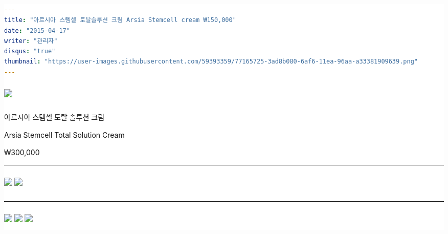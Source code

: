 ```yaml
---
title: "아르시아 스템셀 토탈솔루션 크림 Arsia Stemcell cream ₩150,000"
date: "2015-04-17"
writer: "관리자"
disqus: "true"
thumbnail: "https://user-images.githubusercontent.com/59393359/77165725-3ad8b080-6af6-11ea-96aa-a33381909639.png"
---
```


<img style="width:100%; padding: 10px 0px;" src="https://user-images.githubusercontent.com/59393359/76970589-76953e00-696f-11ea-8cc5-c83cdb001e65.png" />

아르시아 스템셀 토탈 솔루션 크림

Arsia Stemcell Total Solution Cream 

₩300,000

---

<img style="width:100%; padding: 10px 0px;" src="https://user-images.githubusercontent.com/59393359/76970979-f3c0b300-696f-11ea-8e60-59e9eee8ae66.png" />

<img style="width:100%; padding: 10px 0px;" src="https://user-images.githubusercontent.com/59393359/76970986-f58a7680-696f-11ea-9a0f-72665e65e1c4.png" />

---

<img style="width:100%; padding: 10px 0px;" src="https://user-images.githubusercontent.com/59393359/76971086-13f07200-6970-11ea-89ce-0152316d10aa.png" />

<img style="width:100%; padding: 10px 0px;" src="https://user-images.githubusercontent.com/59393359/76971095-15ba3580-6970-11ea-8eaf-19838351cbc4.png" />

<img style="width:100%; padding: 10px 0px;" src="https://user-images.githubusercontent.com/59393359/76971098-1652cc00-6970-11ea-8944-d0e3e03cb057.png" />